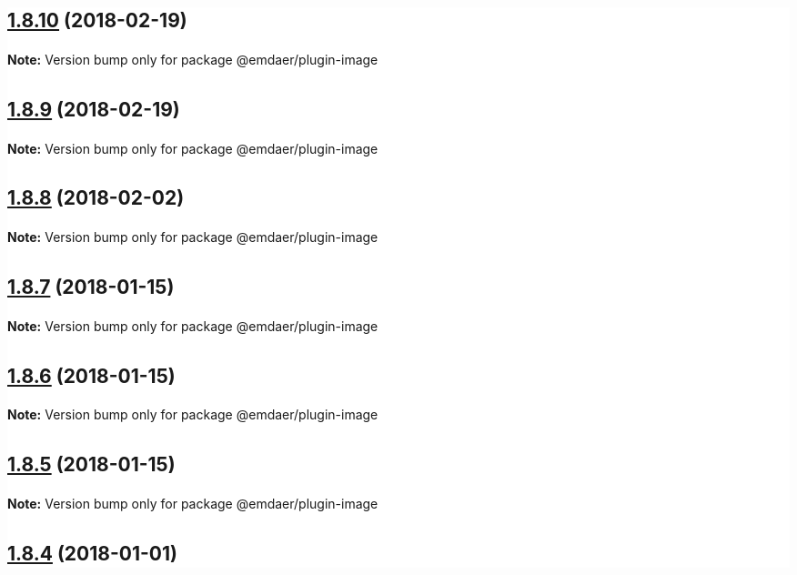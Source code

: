 <a name="1.8.10"></a>
## [1.8.10](https://github.com/emdaer/emdaer/compare/v1.8.9...v1.8.10) (2018-02-19)




**Note:** Version bump only for package @emdaer/plugin-image

<a name="1.8.9"></a>
## [1.8.9](https://github.com/emdaer/emdaer/compare/v1.8.8...v1.8.9) (2018-02-19)




**Note:** Version bump only for package @emdaer/plugin-image

<a name="1.8.8"></a>
## [1.8.8](https://github.com/emdaer/emdaer/compare/v1.8.7...v1.8.8) (2018-02-02)




**Note:** Version bump only for package @emdaer/plugin-image

<a name="1.8.7"></a>
## [1.8.7](https://github.com/emdaer/emdaer/compare/v1.8.6...v1.8.7) (2018-01-15)




**Note:** Version bump only for package @emdaer/plugin-image

<a name="1.8.6"></a>
## [1.8.6](https://github.com/emdaer/emdaer/compare/v1.8.5...v1.8.6) (2018-01-15)




**Note:** Version bump only for package @emdaer/plugin-image

<a name="1.8.5"></a>
## [1.8.5](https://github.com/emdaer/emdaer/compare/v1.8.4...v1.8.5) (2018-01-15)




**Note:** Version bump only for package @emdaer/plugin-image

<a name="1.8.4"></a>
## [1.8.4](https://github.com/emdaer/emdaer/compare/v1.8.3...v1.8.4) (2018-01-01)
